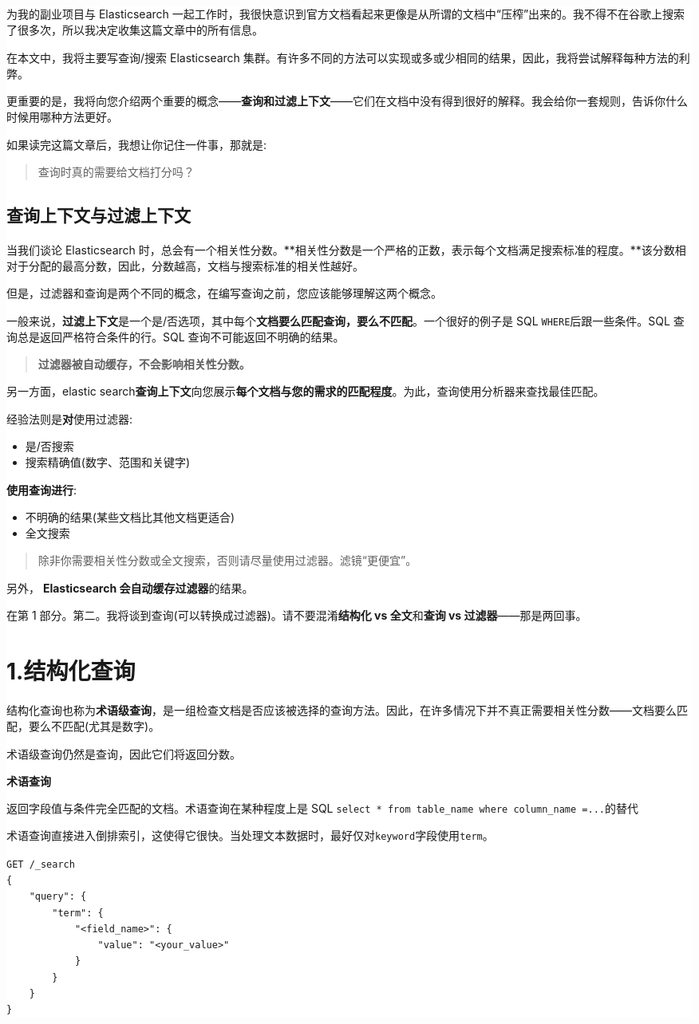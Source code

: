 为我的副业项目与 Elasticsearch 一起工作时，我很快意识到官方文档看起来更像是从所谓的文档中“压榨”出来的。我不得不在谷歌上搜索了很多次，所以我决定收集这篇文章中的所有信息。

在本文中，我将主要写查询/搜索 Elasticsearch 集群。有许多不同的方法可以实现或多或少相同的结果，因此，我将尝试解释每种方法的利弊。

更重要的是，我将向您介绍两个重要的概念——**查询和过滤上下文**——它们在文档中没有得到很好的解释。我会给你一套规则，告诉你什么时候用哪种方法更好。

如果读完这篇文章后，我想让你记住一件事，那就是:

> 查询时真的需要给文档打分吗？

## 查询上下文与过滤上下文

当我们谈论 Elasticsearch 时，总会有一个相关性分数。**相关性分数是一个严格的正数，表示每个文档满足搜索标准的程度。**该分数相对于分配的最高分数，因此，分数越高，文档与搜索标准的相关性越好。

但是，过滤器和查询是两个不同的概念，在编写查询之前，您应该能够理解这两个概念。

一般来说，**过滤上下文**是一个是/否选项，其中每个**文档要么匹配查询，要么不匹配**。一个很好的例子是 SQL `WHERE`后跟一些条件。SQL 查询总是返回严格符合条件的行。SQL 查询不可能返回不明确的结果。

> **过滤器被自动缓存，不会影响相关性分数。**

另一方面，elastic search**查询上下文**向您展示**每个文档与您的需求的匹配程度**。为此，查询使用分析器来查找最佳匹配。

经验法则是**对**使用过滤器:

*   是/否搜索
*   搜索精确值(数字、范围和关键字)

**使用查询进行**:

*   不明确的结果(某些文档比其他文档更适合)
*   全文搜索

> 除非你需要相关性分数或全文搜索，否则请尽量使用过滤器。滤镜“更便宜”。

另外， **Elasticsearch 会自动缓存过滤器**的结果。

在第 1 部分。第二。我将谈到查询(可以转换成过滤器)。请不要混淆**结构化 vs 全文**和**查询 vs 过滤器**——那是两回事。

# 1.结构化查询

结构化查询也称为**术语级查询**，是一组检查文档是否应该被选择的查询方法。因此，在许多情况下并不真正需要相关性分数——文档要么匹配，要么不匹配(尤其是数字)。

术语级查询仍然是查询，因此它们将返回分数。

**术语查询**

返回字段值与条件完全匹配的文档。术语查询在某种程度上是 SQL `select * from table_name where column_name =...`的替代

术语查询直接进入倒排索引，这使得它很快。当处理文本数据时，最好仅对`keyword`字段使用`term`。

```
GET /_search
{
    "query": {
        "term": {
            "<field_name>": {
                "value": "<your_value>"
            }
        }
    }
}
```
